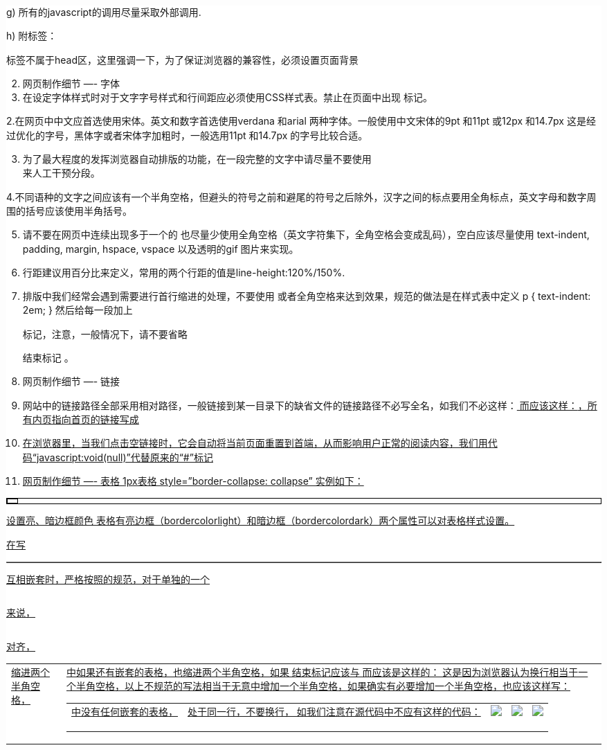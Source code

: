 g) 所有的javascript的调用尽量采取外部调用.

<SCRIPT LANGUAGE=”JavaScript” SRC=”script/xxxxx.js”></SCRIPT>

h) 附<body>标签：

<body>标签不属于head区，这里强调一下，为了保证浏览器的兼容性，必须设置页面背景<body bgcolor=”#FFFFFF”>



2. 网页制作细节 —- 字体
3. 在设定字体样式时对于文字字号样式和行间距应必须使用CSS样式表。禁止在页面中出现 <font size=?> 标记。

2.在网页中中文应首选使用宋体。英文和数字首选使用verdana 和arial 两种字体。一般使用中文宋体的9pt 和11pt 或12px 和14.7px 这是经过优化的字号，黑体字或者宋体字加粗时，一般选用11pt 和14.7px 的字号比较合适。

3. 为了最大程度的发挥浏览器自动排版的功能，在一段完整的文字中请尽量不要使用<br> 来人工干预分段。

4.不同语种的文字之间应该有一个半角空格，但避头的符号之前和避尾的符号之后除外，汉字之间的标点要用全角标点，英文字母和数字周围的括号应该使用半角括号。

5. 请不要在网页中连续出现多于一个的   也尽量少使用全角空格（英文字符集下，全角空格会变成乱码），空白应该尽量使用 text-indent, padding, margin, hspace, vspace 以及透明的gif 图片来实现。

6. 行距建议用百分比来定义，常用的两个行距的值是line-height:120%/150%.

7. 排版中我们经常会遇到需要进行首行缩进的处理，不要使用   或者全角空格来达到效果，规范的做法是在样式表中定义 p { text-indent: 2em; } 然后给每一段加上 <p> 标记，注意，一般情况下，请不要省略 </p> 结束标记 。



3. 网页制作细节 —- 链接
4. 网站中的链接路径全部采用相对路径，一般链接到某一目录下的缺省文件的链接路径不必写全名，如我们不必这样：<a href=”aboutus/index.htm”> 而应该这样：<a href=”aboutus/”>，所有内页指向首页的链接写成<a href=”/”>

5. 在浏览器里，当我们点击空链接时，它会自动将当前页面重置到首端，从而影响用户正常的阅读内容，我们用代码“javascript:void(null)”代替原来的“#”标记



4. 网页制作细节 —- 表格
  1px表格 style=”border-collapse: collapse”
  实例如下：
  <table border=”1″ cellspacing=”0″ width=”32″ height=”32″ style=”border-collapse: collapse”
  bordercolor=”#000000″ cellpadding=”0″>
  <tr>
  <td></td>
  </tr>
  </table>
  设置亮、暗边框颜色
  表格有亮边框（bordercolorlight）和暗边框（bordercolordark）两个属性可以对表格样式设置。
  <table border=”1″ width=”500″ bordercolorlight=”#000000″ bordercolordark=”#FFFFFF”>

在写 <table> 互相嵌套时，严格按照的规范，对于单独的一个<table>来说，<table><tr>对齐，<td> 缩进两个半角空格，<td> 中如果还有嵌套的表格，<table>也缩进两个半角空格，如果<td>中没有任何嵌套的表格，</td> 结束标记应该与 <td> 处于同一行，不要换行，
如我们注意在源代码中不应有这样的代码：
<td><img src=”../images/sample.gif”>
</td>
而应该是这样的：
<td><img src=”../images/sample.gif”></td>
这是因为浏览器认为换行相当于一个半角空格，以上不规范的写法相当于无意中增加一个半角空格，如果确实有必要增加一个半角空格，也应该这样写：
<td><img src=”../images/sample.gif”> </td>
